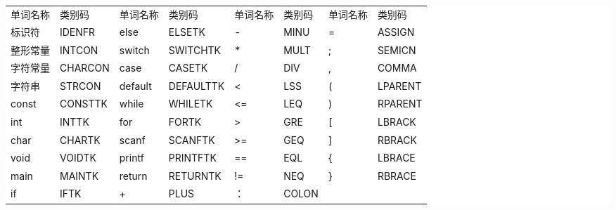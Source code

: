 |          |         |          |           |          |        |          |         |
| -------- | ------- | -------- | --------- | -------- | ------ | -------- | ------- |
| 单词名称 | 类别码  | 单词名称 | 类别码    | 单词名称 | 类别码 | 单词名称 | 类别码  |
| 标识符   | IDENFR  | else     | ELSETK    | -        | MINU   | =        | ASSIGN  |
| 整形常量 | INTCON  | switch   | SWITCHTK  | *        | MULT   | ;        | SEMICN  |
| 字符常量 | CHARCON | case     | CASETK    | /        | DIV    | ,        | COMMA   |
| 字符串   | STRCON  | default  | DEFAULTTK | <        | LSS    | (        | LPARENT |
| const    | CONSTTK | while    | WHILETK   | <=       | LEQ    | )        | RPARENT |
| int      | INTTK   | for      | FORTK     | >        | GRE    | [        | LBRACK  |
| char     | CHARTK  | scanf    | SCANFTK   | >=       | GEQ    | ]        | RBRACK  |
| void     | VOIDTK  | printf   | PRINTFTK  | ==       | EQL    | {        | LBRACE  |
| main     | MAINTK  | return   | RETURNTK  | !=       | NEQ    | }        | RBRACE  |
| if       | IFTK    | +        | PLUS      | ：       | COLON  |          |         |